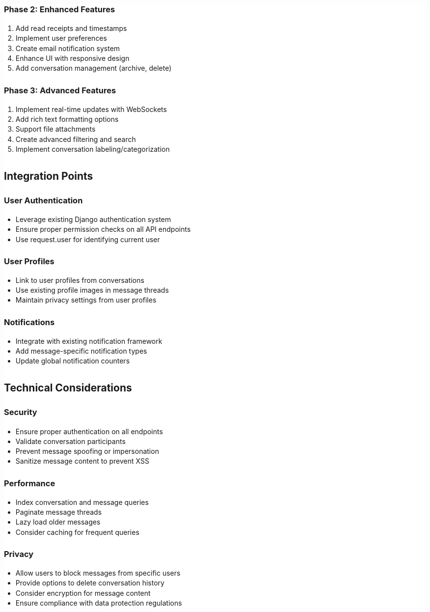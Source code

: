 ### Phase 2: Enhanced Features
1. Add read receipts and timestamps
2. Implement user preferences
3. Create email notification system
4. Enhance UI with responsive design
5. Add conversation management (archive, delete)

### Phase 3: Advanced Features
1. Implement real-time updates with WebSockets
2. Add rich text formatting options
3. Support file attachments
4. Create advanced filtering and search
5. Implement conversation labeling/categorization

## Integration Points

### User Authentication
- Leverage existing Django authentication system
- Ensure proper permission checks on all API endpoints
- Use request.user for identifying current user

### User Profiles
- Link to user profiles from conversations
- Use existing profile images in message threads
- Maintain privacy settings from user profiles

### Notifications
- Integrate with existing notification framework
- Add message-specific notification types
- Update global notification counters

## Technical Considerations

### Security
- Ensure proper authentication on all endpoints
- Validate conversation participants
- Prevent message spoofing or impersonation
- Sanitize message content to prevent XSS

### Performance
- Index conversation and message queries
- Paginate message threads
- Lazy load older messages
- Consider caching for frequent queries

### Privacy
- Allow users to block messages from specific users
- Provide options to delete conversation history
- Consider encryption for message content
- Ensure compliance with data protection regulations
